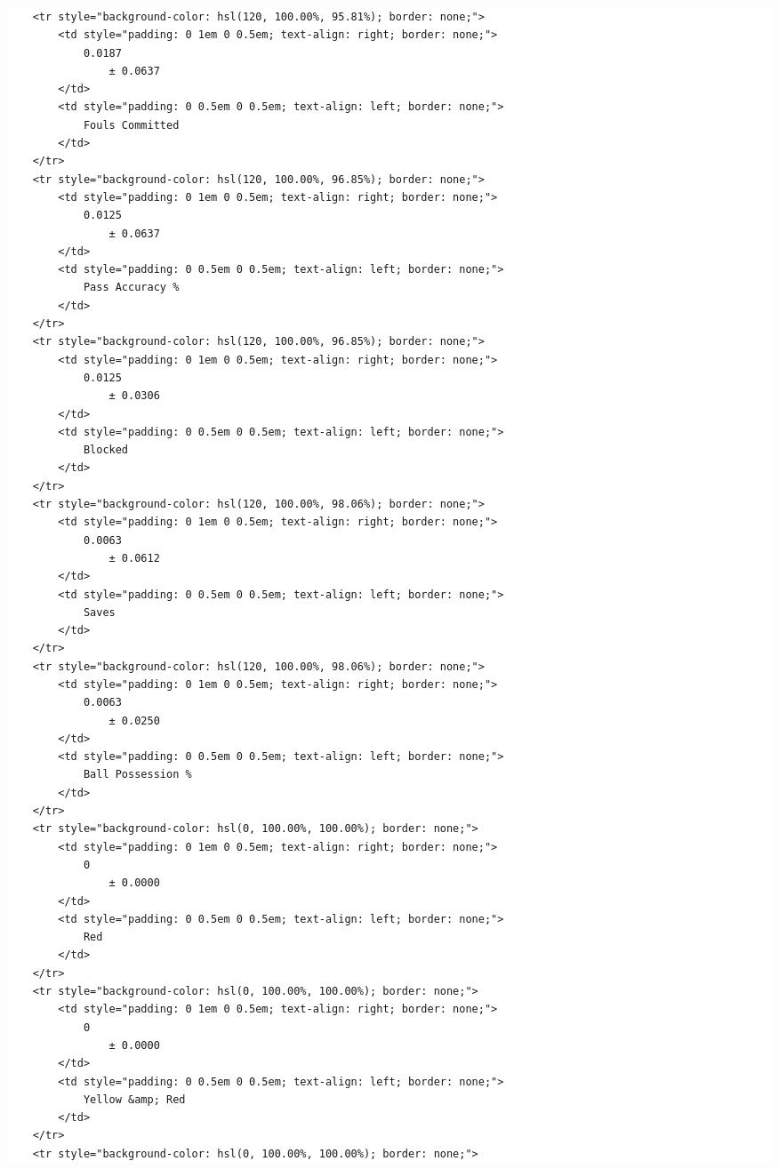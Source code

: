         <tr style="background-color: hsl(120, 100.00%, 95.81%); border: none;">
            <td style="padding: 0 1em 0 0.5em; text-align: right; border: none;">
                0.0187  
                    ± 0.0637
            </td>
            <td style="padding: 0 0.5em 0 0.5em; text-align: left; border: none;">
                Fouls Committed
            </td>
        </tr>
        <tr style="background-color: hsl(120, 100.00%, 96.85%); border: none;">
            <td style="padding: 0 1em 0 0.5em; text-align: right; border: none;">
                0.0125
                    ± 0.0637
            </td>
            <td style="padding: 0 0.5em 0 0.5em; text-align: left; border: none;">
                Pass Accuracy %
            </td>
        </tr>
        <tr style="background-color: hsl(120, 100.00%, 96.85%); border: none;">
            <td style="padding: 0 1em 0 0.5em; text-align: right; border: none;">
                0.0125 
                    ± 0.0306 
            </td>
            <td style="padding: 0 0.5em 0 0.5em; text-align: left; border: none;">
                Blocked
            </td>
        </tr>
        <tr style="background-color: hsl(120, 100.00%, 98.06%); border: none;">
            <td style="padding: 0 1em 0 0.5em; text-align: right; border: none;">
                0.0063  
                    ± 0.0612
            </td>
            <td style="padding: 0 0.5em 0 0.5em; text-align: left; border: none;">
                Saves
            </td>
        </tr>
        <tr style="background-color: hsl(120, 100.00%, 98.06%); border: none;">
            <td style="padding: 0 1em 0 0.5em; text-align: right; border: none;">
                0.0063
                    ± 0.0250
            </td>
            <td style="padding: 0 0.5em 0 0.5em; text-align: left; border: none;">
                Ball Possession %
            </td>
        </tr>
        <tr style="background-color: hsl(0, 100.00%, 100.00%); border: none;">
            <td style="padding: 0 1em 0 0.5em; text-align: right; border: none;">
                0
                    ± 0.0000
            </td>
            <td style="padding: 0 0.5em 0 0.5em; text-align: left; border: none;">
                Red
            </td>
        </tr>
        <tr style="background-color: hsl(0, 100.00%, 100.00%); border: none;">
            <td style="padding: 0 1em 0 0.5em; text-align: right; border: none;">
                0
                    ± 0.0000 
            </td>
            <td style="padding: 0 0.5em 0 0.5em; text-align: left; border: none;">
                Yellow &amp; Red
            </td>
        </tr>
        <tr style="background-color: hsl(0, 100.00%, 100.00%); border: none;">